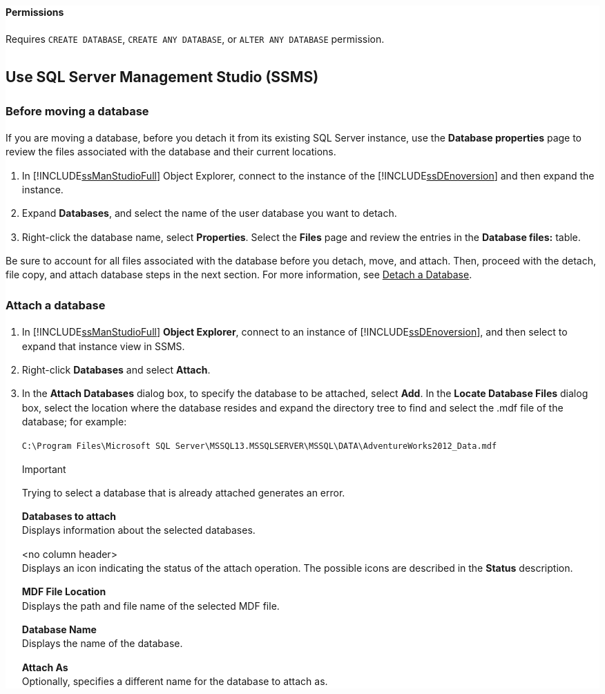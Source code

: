 ####  <a name="Permissions"></a> Permissions  
Requires `CREATE DATABASE`, `CREATE ANY DATABASE`, or `ALTER ANY DATABASE` permission.  
  
##  <a name="SSMSProcedure"></a> Use SQL Server Management Studio (SSMS)

### Before moving a database

If you are moving a database, before you detach it from its existing SQL Server instance, use the **Database properties** page to review the files associated with the database and their current locations.

1.  In [!INCLUDE[ssManStudioFull](../../includes/ssmanstudiofull-md.md)] Object Explorer, connect to the instance of the [!INCLUDE[ssDEnoversion](../../includes/ssdenoversion-md.md)] and then expand the instance.  
  
2.  Expand **Databases**, and select the name of the user database you want to detach.  
  
3.  Right-click the database name, select **Properties**. Select the **Files** page and review the entries in the **Database files:** table.

Be sure to account for all files associated with the database before you detach, move, and attach. Then, proceed with the detach, file copy, and attach database steps in the next section. For more information, see [Detach a Database](detach-a-database.md).

### Attach a database  

1.  In [!INCLUDE[ssManStudioFull](../../includes/ssmanstudiofull-md.md)] **Object Explorer**, connect to an instance of [!INCLUDE[ssDEnoversion](../../includes/ssdenoversion-md.md)], and then select to expand that instance view in SSMS.  
  
2.  Right-click **Databases** and select **Attach**.  
  
3.  In the **Attach Databases** dialog box, to specify the database to be attached, select **Add**. In the **Locate Database Files** dialog box, select the location where the database resides and expand the directory tree to find and select the .mdf file of the database; for example:

     `C:\Program Files\Microsoft SQL Server\MSSQL13.MSSQLSERVER\MSSQL\DATA\AdventureWorks2012_Data.mdf`  
  
    > [!IMPORTANT]  
    > Trying to select a database that is already attached generates an error.  
  
     **Databases to attach**  
     Displays information about the selected databases.  
  
     \<no column header>  
     Displays an icon indicating the status of the attach operation. The possible icons are described in the **Status** description.  
  
     **MDF File Location**  
     Displays the path and file name of the selected MDF file.  
  
     **Database Name**  
     Displays the name of the database.  
  
     **Attach As**  
     Optionally, specifies a different name for the database to attach as.  
  